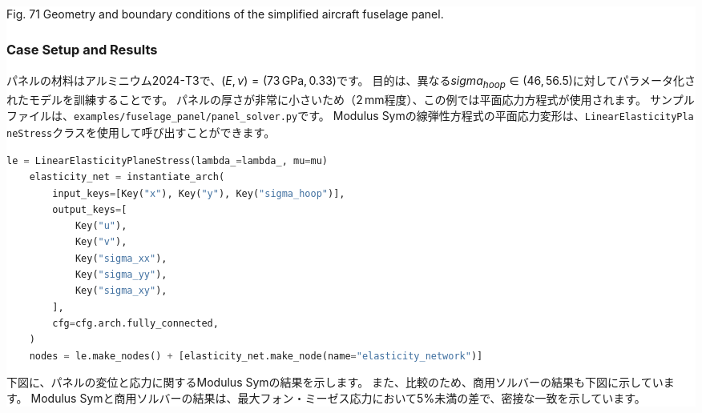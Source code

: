 Fig. 71 Geometry and boundary conditions of the simplified aircraft fuselage panel.

### Case Setup and Results

パネルの材料はアルミニウム2024-T3で、$(E, \nu) = (73 \,\text{GPa}, 0.33)$です。
目的は、異なる$sigma_{hoop} \in (46, 56.5)$に対してパラメータ化されたモデルを訓練することです。
パネルの厚さが非常に小さいため（$2 \, \text{mm}$程度）、この例では平面応力方程式が使用されます。
サンプルファイルは、```examples/fuselage_panel/panel_solver.py```です。
Modulus Symの線弾性方程式の平面応力変形は、```LinearElasticityPlaneStress```クラスを使用して呼び出すことができます。

```python
le = LinearElasticityPlaneStress(lambda_=lambda_, mu=mu)
    elasticity_net = instantiate_arch(
        input_keys=[Key("x"), Key("y"), Key("sigma_hoop")],
        output_keys=[
            Key("u"),
            Key("v"),
            Key("sigma_xx"),
            Key("sigma_yy"),
            Key("sigma_xy"),
        ],
        cfg=cfg.arch.fully_connected,
    )
    nodes = le.make_nodes() + [elasticity_net.make_node(name="elasticity_network")]
```

下図に、パネルの変位と応力に関するModulus Symの結果を示します。
また、比較のため、商用ソルバーの結果も下図に示しています。
Modulus Symと商用ソルバーの結果は、最大フォン・ミーゼス応力において5%未満の差で、密接な一致を示しています。

